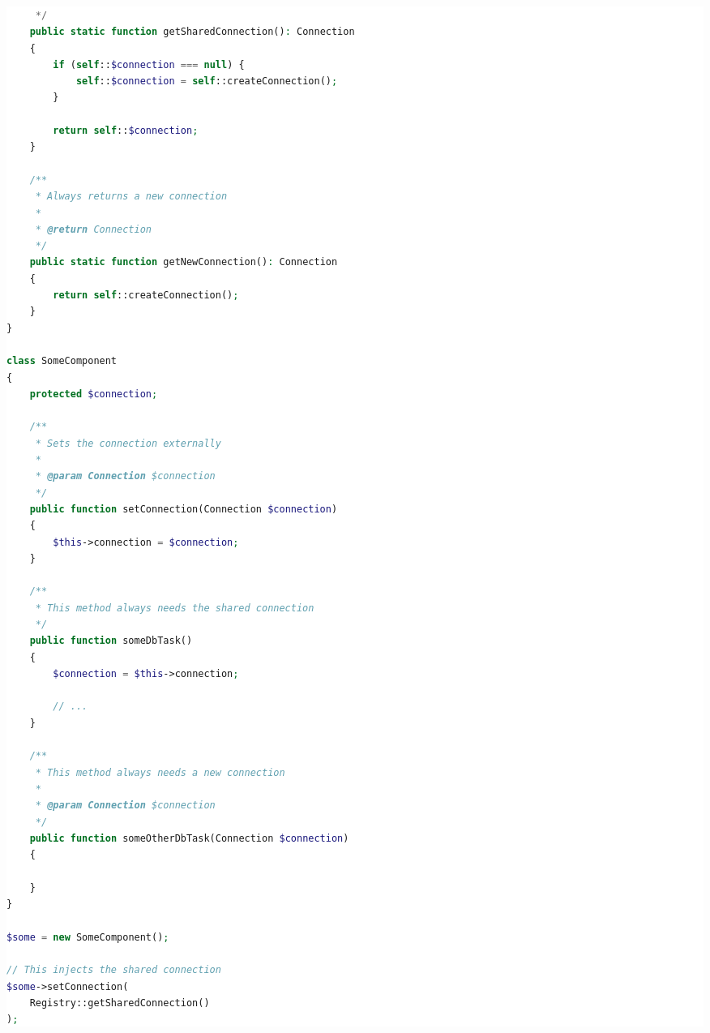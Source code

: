 ```php
     */
    public static function getSharedConnection(): Connection
    {
        if (self::$connection === null) {
            self::$connection = self::createConnection();
        }

        return self::$connection;
    }

    /**
     * Always returns a new connection
     *
     * @return Connection
     */
    public static function getNewConnection(): Connection
    {
        return self::createConnection();
    }
}

class SomeComponent
{
    protected $connection;

    /**
     * Sets the connection externally
     *
     * @param Connection $connection
     */
    public function setConnection(Connection $connection)
    {
        $this->connection = $connection;
    }

    /**
     * This method always needs the shared connection
     */
    public function someDbTask()
    {
        $connection = $this->connection;

        // ...
    }

    /**
     * This method always needs a new connection
     *
     * @param Connection $connection
     */
    public function someOtherDbTask(Connection $connection)
    {

    }
}

$some = new SomeComponent();

// This injects the shared connection
$some->setConnection(
    Registry::getSharedConnection()
);

```